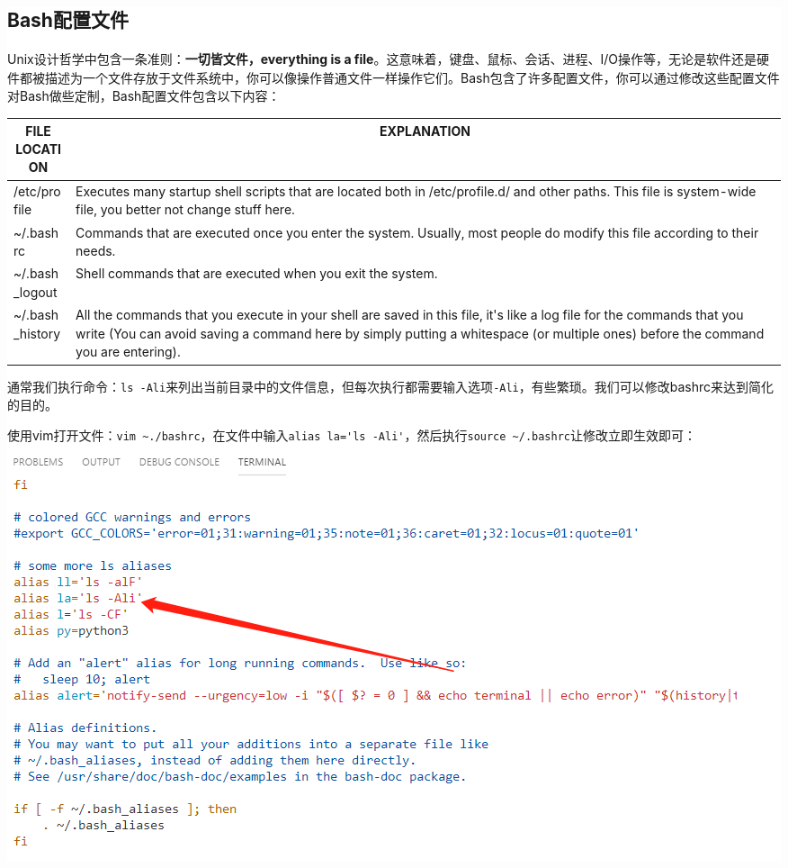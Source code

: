 ## **Bash配置文件**

Unix设计哲学中包含一条准则：**一切皆文件，everything is a file**。这意味着，键盘、鼠标、会话、进程、I/O操作等，无论是软件还是硬件都被描述为一个文件存放于文件系统中，你可以像操作普通文件一样操作它们。Bash包含了许多配置文件，你可以通过修改这些配置文件对Bash做些定制，Bash配置文件包含以下内容：

| FILE LOCATION   | EXPLANATION                                                  |
| --------------- | ------------------------------------------------------------ |
| /etc/profile    | Executes many startup shell scripts that are located both in /etc/profile.d/ and other paths. This file is system-wide file, you better not change stuff here. |
| ~/.bashrc       | Commands that are executed once you enter the system. Usually, most people do modify this file according to their needs. |
| ~/.bash_logout  | Shell commands that are executed when you exit the system.   |
| ~/.bash_history | All the commands that you execute in your shell are saved in this file, it's like a log file for the commands that you write (You can avoid saving a command here by simply putting a whitespace (or multiple ones) before the command you are entering). |

通常我们执行命令：`ls -Ali`来列出当前目录中的文件信息，但每次执行都需要输入选项`-Ali`，有些繁琐。我们可以修改bashrc来达到简化的目的。

使用vim打开文件：`vim ~./bashrc`，在文件中输入`alias la='ls -Ali'`，然后执行`source ~/.bashrc`让修改立即生效即可：

![](imgs/bashrc_file.jpg)
